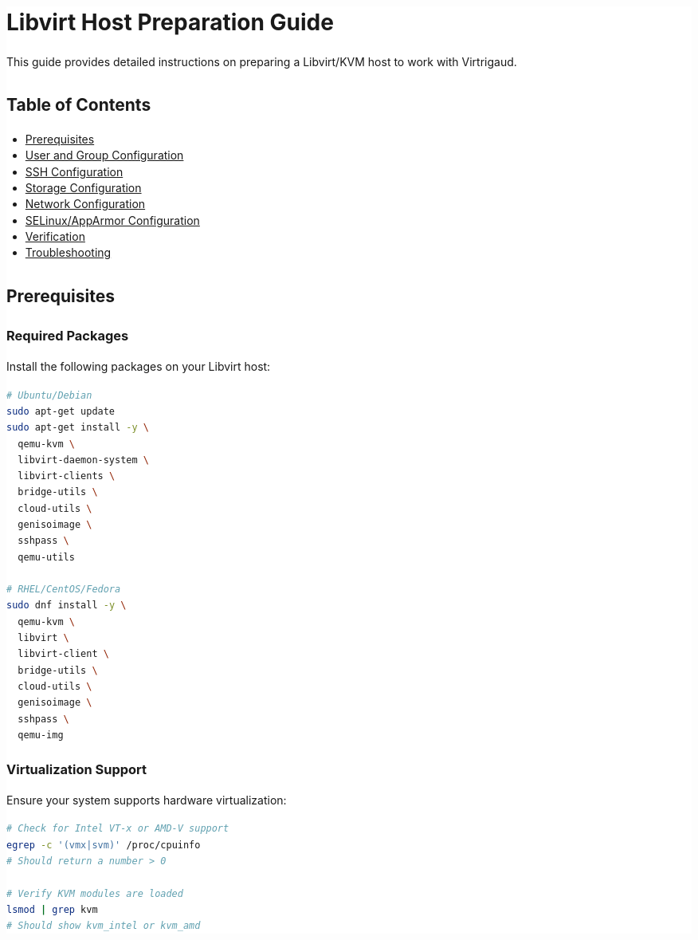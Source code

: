 # Libvirt Host Preparation Guide

This guide provides detailed instructions on preparing a Libvirt/KVM host to work with Virtrigaud.

## Table of Contents
- [Prerequisites](#prerequisites)
- [User and Group Configuration](#user-and-group-configuration)
- [SSH Configuration](#ssh-configuration)
- [Storage Configuration](#storage-configuration)
- [Network Configuration](#network-configuration)
- [SELinux/AppArmor Configuration](#selinuxapparmor-configuration)
- [Verification](#verification)
- [Troubleshooting](#troubleshooting)

## Prerequisites

### Required Packages

Install the following packages on your Libvirt host:

```bash
# Ubuntu/Debian
sudo apt-get update
sudo apt-get install -y \
  qemu-kvm \
  libvirt-daemon-system \
  libvirt-clients \
  bridge-utils \
  cloud-utils \
  genisoimage \
  sshpass \
  qemu-utils

# RHEL/CentOS/Fedora
sudo dnf install -y \
  qemu-kvm \
  libvirt \
  libvirt-client \
  bridge-utils \
  cloud-utils \
  genisoimage \
  sshpass \
  qemu-img
```

### Virtualization Support

Ensure your system supports hardware virtualization:

```bash
# Check for Intel VT-x or AMD-V support
egrep -c '(vmx|svm)' /proc/cpuinfo
# Should return a number > 0

# Verify KVM modules are loaded
lsmod | grep kvm
# Should show kvm_intel or kvm_amd
```
